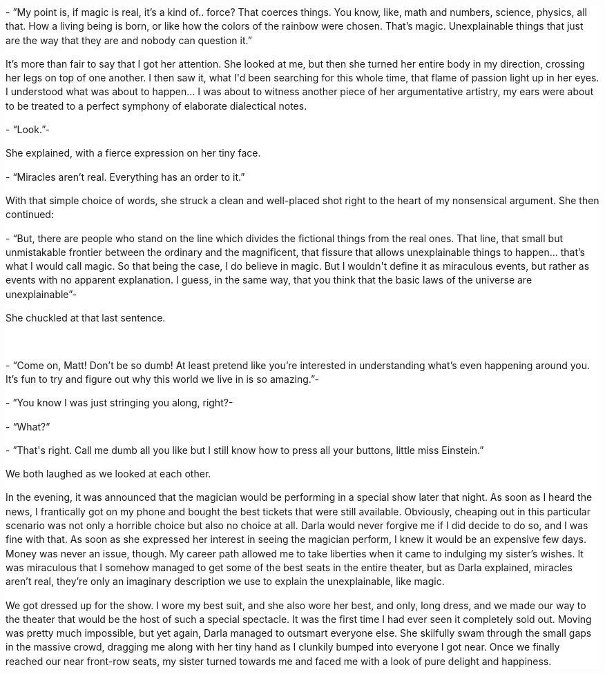 \- ”My point is, if magic is real, it’s a kind of.. force? That coerces things. You know, like, math and numbers, science, physics, all that. How a living being is born, or like how the colors of the rainbow were chosen. That’s magic. Unexplainable things that just are the way that they are and nobody can question it.” 

It’s more than fair to say that I got her attention. She looked at me, but then she turned her entire body in my direction, crossing her legs on top of one another. I then saw it, what I'd been searching for this whole time, that flame of passion light up in her eyes. I understood what was about to happen… I was about to witness another piece of her argumentative artistry, my ears were about to be treated to a perfect symphony of elaborate dialectical notes. 

\- “Look.”-

She explained, with a fierce expression on her tiny face.

\- “Miracles aren’t real. Everything has an order to it.” 

With that simple choice of words, she struck a clean and well-placed shot right to the heart of my nonsensical argument. She then continued: 

\- “But, there are people who stand on the line which divides the fictional things from the real ones. That line, that small but unmistakable frontier between the ordinary and the magnificent, that fissure that allows unexplainable things to happen… that’s what I would call magic. So that being the case, I do believe in magic. But I wouldn't define it as miraculous events, but rather as events with no apparent explanation. I guess, in the same way, that you think that the basic laws of the universe are unexplainable”- 

She chuckled at that last sentence.

&#x200B;

\- “Come on, Matt! Don’t be so dumb! At least pretend like you’re interested in understanding what’s even happening around you. It’s fun to try and figure out why this world we live in is so amazing.”- 

\- ”You know I was just stringing you along, right?- 

\- “What?” 

\- ”That's right. Call me dumb all you like but I still know how to press all your buttons, little miss Einstein.” 

We both laughed as we looked at each other. 

In the evening, it was announced that the magician would be performing in a special show later that night. As soon as I heard the news, I frantically got on my phone and bought the best tickets that were still available. Obviously, cheaping out in this particular scenario was not only a horrible choice but also no choice at all. Darla would never forgive me if I did decide to do so, and I was fine with that. As soon as she expressed her interest in seeing the magician perform, I knew it would be an expensive few days. Money was never an issue, though. My career path allowed me to take liberties when it came to indulging my sister’s wishes. It was miraculous that I somehow managed to get some of the best seats in the entire theater, but as Darla explained, miracles aren’t real, they’re only an imaginary description we use to explain the unexplainable, like magic.  

We got dressed up for the show. I wore my best suit, and she also wore her best, and only, long dress, and we made our way to the theater that would be the host of such a special spectacle. It was the first time I had ever seen it completely sold out. Moving was pretty much impossible, but yet again, Darla managed to outsmart everyone else. She skilfully swam through the small gaps in the massive crowd, dragging me along with her tiny hand as I clunkily bumped into everyone I got near. Once we finally reached our near front-row seats, my sister turned towards me and faced me with a look of pure delight and happiness. 
